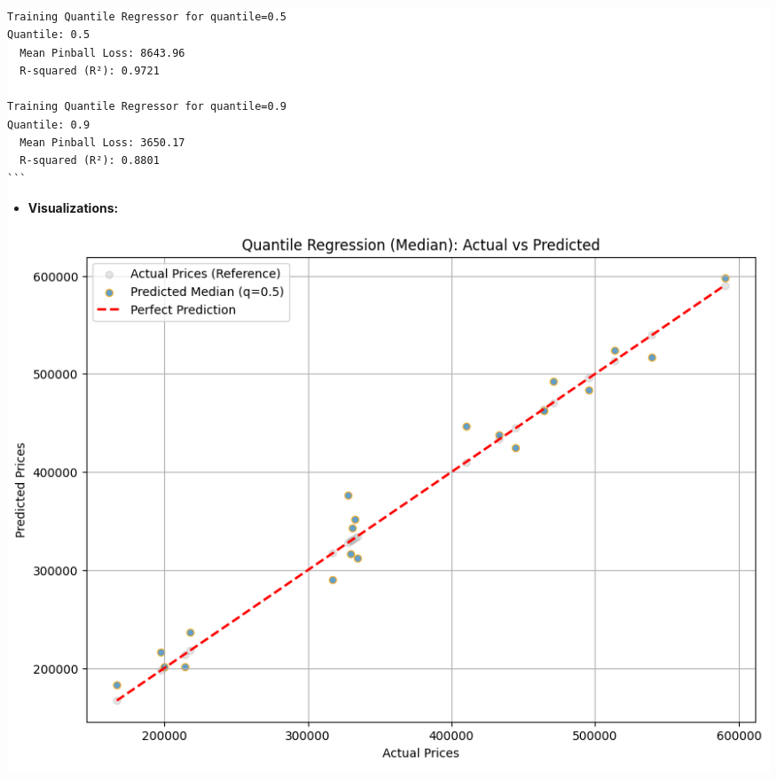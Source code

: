    Training Quantile Regressor for quantile=0.5
    Quantile: 0.5
      Mean Pinball Loss: 8643.96
      R-squared (R²): 0.9721

    Training Quantile Regressor for quantile=0.9
    Quantile: 0.9
      Mean Pinball Loss: 3650.17
      R-squared (R²): 0.8801
    ```
*   **Visualizations:**
   
![6a.png](https://raw.githubusercontent.com/thilak-r/machine-learning-assignments/main/Assingment-5-TypesOfRegressions/images/6a.png)

